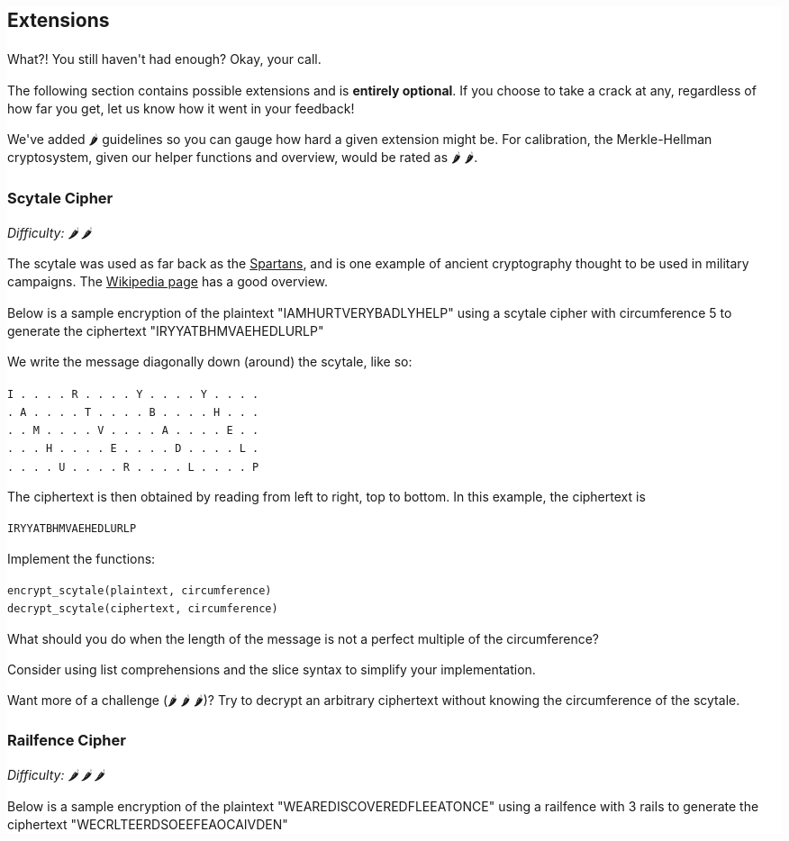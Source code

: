 ## Extensions

What?! You still haven't had enough? Okay, your call.

The following section contains possible extensions and is **entirely optional**. If you choose to take a crack at any, regardless of how far you get, let us know how it went in your feedback!

We've added &#127798; guidelines so you can gauge how hard a given extension might be. For calibration, the Merkle-Hellman cryptosystem, given our helper functions and overview, would be rated as &#127798; &#127798;.

### Scytale Cipher
*Difficulty: &#127798; &#127798;*

The scytale was used as far back as the [Spartans](http://www.australianscience.com.au/technology/a-scytale-cryptography-of-the-ancient-sparta/), and is one example of ancient cryptography thought to be used in military campaigns. The [Wikipedia page](https://en.wikipedia.org/wiki/Scytale) has a good overview.

Below is a sample encryption of the plaintext "IAMHURTVERYBADLYHELP" using a scytale cipher with circumference 5 to generate the ciphertext "IRYYATBHMVAEHEDLURLP"

We write the message diagonally down (around) the scytale, like so:

```
I . . . . R . . . . Y . . . . Y . . . .
. A . . . . T . . . . B . . . . H . . .
. . M . . . . V . . . . A . . . . E . .
. . . H . . . . E . . . . D . . . . L .
. . . . U . . . . R . . . . L . . . . P
```

The ciphertext is then obtained by reading from left to right, top to bottom. In this example, the ciphertext is

```
IRYYATBHMVAEHEDLURLP
```

Implement the functions:

```Python
encrypt_scytale(plaintext, circumference)
decrypt_scytale(ciphertext, circumference)
```

What should you do when the length of the message is not a perfect multiple of the circumference?

Consider using list comprehensions and the slice syntax to simplify your implementation.

Want more of a challenge (&#127798; &#127798; &#127798;)? Try to decrypt an arbitrary ciphertext without knowing the circumference of the scytale.


### Railfence Cipher
*Difficulty: &#127798; &#127798; &#127798;*

Below is a sample encryption of the plaintext "WEAREDISCOVEREDFLEEATONCE" using a railfence with 3 rails to generate the ciphertext "WECRLTEERDSOEEFEAOCAIVDEN"
